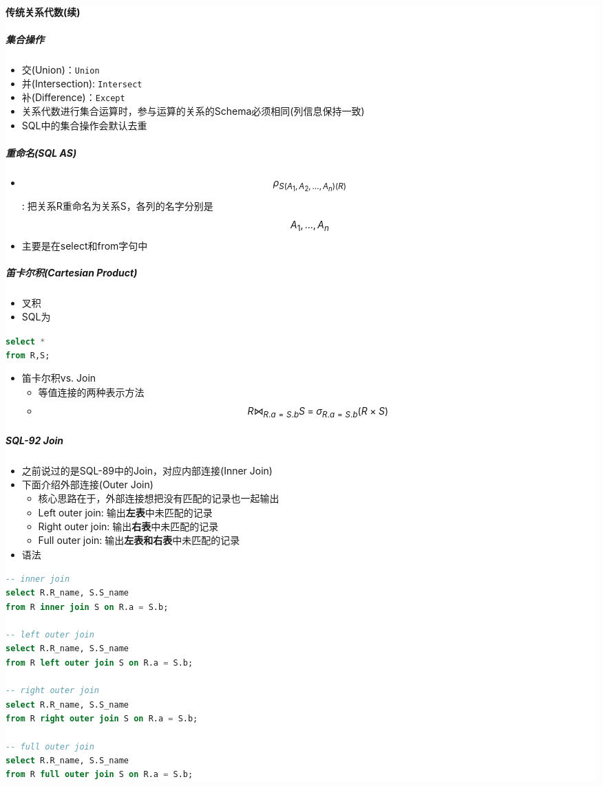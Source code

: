 

#### 传统关系代数(续)

##### 集合操作

- 交(Union)：`Union`
- 并(Intersection): `Intersect`
- 补(Difference)：`Except`
- 关系代数进行集合运算时，参与运算的关系的Schema必须相同(列信息保持一致)
- SQL中的集合操作会默认去重

##### 重命名(SQL **AS**)

- $$\rho_{S(A_1,A_2,\dots,A_n)(R)}$$ : 把关系R重命名为关系S，各列的名字分别是$$A_1,\dots,A_n$$
- 主要是在select和from字句中

##### 笛卡尔积(Cartesian Product)

- 叉积
- SQL为

```sql
select *
from R,S;
```

- 笛卡尔积vs. Join
  - 等值连接的两种表示方法
  - $$R \bowtie_{R.a=S.b} S \; = \; \sigma_{R.a = S.b} (R \times S)$$

##### SQL-92 Join

- 之前说过的是SQL-89中的Join，对应内部连接(Inner Join)
- 下面介绍外部连接(Outer Join)
  - 核心思路在于，外部连接想把没有匹配的记录也一起输出
  - Left outer join: 输出**左表**中未匹配的记录
  - Right outer join: 输出**右表**中未匹配的记录
  - Full outer join: 输出**左表和右表**中未匹配的记录
- 语法

```sql
-- inner join
select R.R_name, S.S_name
from R inner join S on R.a = S.b;

-- left outer join
select R.R_name, S.S_name
from R left outer join S on R.a = S.b;

-- right outer join
select R.R_name, S.S_name
from R right outer join S on R.a = S.b;

-- full outer join
select R.R_name, S.S_name
from R full outer join S on R.a = S.b;


```
